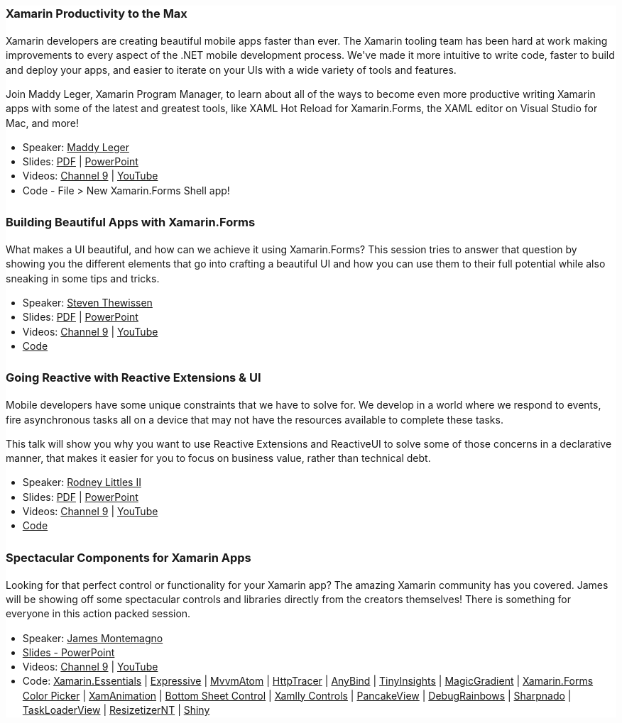 ### Xamarin Productivity to the Max
Xamarin developers are creating beautiful mobile apps faster than ever. The Xamarin tooling team has been hard at work making improvements to every aspect of the .NET mobile development process. We've made it more intuitive to write code, faster to build and deploy your apps, and easier to iterate on your UIs with a wide variety of tools and features.

Join Maddy Leger, Xamarin Program Manager, to learn about all of the ways to become even more productive writing Xamarin apps with some of the latest and greatest tools, like XAML Hot Reload for Xamarin.Forms, the XAML editor on Visual Studio for Mac, and more!

   - Speaker: [Maddy Leger](https://www.twitter.com/maddyleger1) 
   - Slides: [PDF](MaddyLeger_Xamarin%20productivity%20to%20the%20max.pdf) | [PowerPoint](https://1drv.ms/u/s!AkidfXMX2kfFjOkJI3HVZ0_wMOIcUw?e=GdVpX0)
   - Videos: [Channel 9](https://channel9.msdn.com/Events/dotnetConf/Focus-on-Xamarin/Xamarin-Productivity-to-the-Max) | [YouTube](https://youtu.be/65G7pop59XU)
   - Code - File > New Xamarin.Forms Shell app!
   
### Building Beautiful Apps with Xamarin.Forms 
What makes a UI beautiful, and how can we achieve it using Xamarin.Forms? This session tries to answer that question by showing you the different elements that go into crafting a beautiful UI and how you can use them to their full potential while also sneaking in some tips and tricks.

   - Speaker: [Steven Thewissen](https://twitter.com/devnl)
   - Slides: [PDF](StevenThewissen_BuildingBeautifulAppsWithXamarinForms.pdf) | [PowerPoint](https://1drv.ms/u/s!AkidfXMX2kfFjOkJI3HVZ0_wMOIcUw?e=GdVpX0)
   - Videos: [Channel 9](https://channel9.msdn.com/Events/dotnetConf/Focus-on-Xamarin/Building-Beautiful-Apps-with-XamarinForms) | [YouTube](https://youtu.be/z4LiPa8ixyQ)
   - [Code](https://github.com/sthewissen/FocusOnXamarin)
   
### Going Reactive with Reactive Extensions & UI
Mobile developers have some unique constraints that we have to solve for.  We develop in a world where we respond to events, fire asynchronous tasks all on a device that may not have the resources available to complete these tasks. 

This talk will show you why you want to use Reactive Extensions and ReactiveUI to solve some of those concerns in a declarative manner, that makes it easier for you to focus on business value, rather than technical debt.

   - Speaker: [Rodney Littles II](https://twitter.com/rlittlesii) 
   - Slides: [PDF](Going%20Reactive%20with%20Rx%20and%20Reactive%20UI.pdf) | [PowerPoint](https://1drv.ms/u/s!AkidfXMX2kfFjOkJI3HVZ0_wMOIcUw?e=GdVpX0)
   - Videos: [Channel 9](https://channel9.msdn.com/Events/dotnetConf/Focus-on-Xamarin/Going-Reactive-with-Reactive-Extensions--UI) | [YouTube](https://youtu.be/VoPtj6n_wz0)
   - [Code](https://github.com/RLittlesII/Reactive.Sandbox)
   
### Spectacular Components for Xamarin Apps
Looking for that perfect control or functionality for your Xamarin app? The amazing Xamarin community has you covered. James will be showing off some spectacular controls and libraries directly from the creators themselves! There is something for everyone in this action packed session.

   - Speaker: [James Montemagno](https://www.twitter.com/jamesmontemagno)
   - [Slides - PowerPoint](https://1drv.ms/u/s!AkidfXMX2kfFjOkJI3HVZ0_wMOIcUw?e=GdVpX0)
   - Videos: [Channel 9](https://channel9.msdn.com/Events/dotnetConf/Focus-on-Xamarin/Spectacular-Components-for-Xamarin-Apps) | [YouTube](https://youtu.be/AB9PycndUbA)
   - Code: [Xamarin.Essentials](https://github.com/xamarin/essentials) | [Expressive](https://github.com/bijington/expressive) | [MvvmAtom](https://github.com/sameerkapps/MvvmAtom) | [HttpTracer](https://github.com/BSiLabs/HttpTracer) | [AnyBind](https://github.com/AlexKven/AnyBind) | [TinyInsights](https://github.com/TinyStuff/TinyInsights) | [MagicGradient](https://github.com/mgierlasinski/MagicGradients) | [Xamarin.Forms Color Picker](https://github.com/UdaraAlwis/XFColorPickerControl) | [XamAnimation](https://github.com/jsuarezruiz/Xamanimation) | [Bottom Sheet Control](https://github.com/DIPSAS/DIPS.Xamarin.UI) | [Xamlly Controls](https://github.com/mshwf/Xamlly) | [PancakeView](https://github.com/sthewissen/Xamarin.Forms.PancakeView) | [DebugRainbows](https://github.com/sthewissen/Xamarin.Forms.DebugRainbows) | [Sharpnado](https://github.com/roubachof/Sharpnado.Presentation.Forms) | [TaskLoaderView](https://github.com/roubachof/Sharpnado.TaskLoaderView) | [ResizetizerNT](https://github.com/Redth/ResizetizerNT) | [Shiny](https://github.com/shinyorg/shiny)